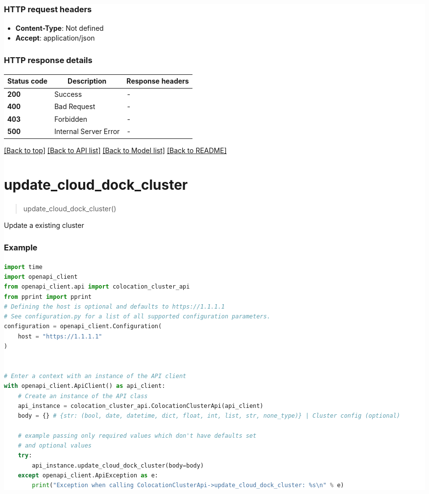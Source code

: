 ### HTTP request headers

 - **Content-Type**: Not defined
 - **Accept**: application/json


### HTTP response details

| Status code | Description | Response headers |
|-------------|-------------|------------------|
**200** | Success |  -  |
**400** | Bad Request |  -  |
**403** | Forbidden |  -  |
**500** | Internal Server Error |  -  |

[[Back to top]](#) [[Back to API list]](../README.md#documentation-for-api-endpoints) [[Back to Model list]](../README.md#documentation-for-models) [[Back to README]](../README.md)

# **update_cloud_dock_cluster**
> update_cloud_dock_cluster()



Update a existing cluster

### Example


```python
import time
import openapi_client
from openapi_client.api import colocation_cluster_api
from pprint import pprint
# Defining the host is optional and defaults to https://1.1.1.1
# See configuration.py for a list of all supported configuration parameters.
configuration = openapi_client.Configuration(
    host = "https://1.1.1.1"
)


# Enter a context with an instance of the API client
with openapi_client.ApiClient() as api_client:
    # Create an instance of the API class
    api_instance = colocation_cluster_api.ColocationClusterApi(api_client)
    body = {} # {str: (bool, date, datetime, dict, float, int, list, str, none_type)} | Cluster config (optional)

    # example passing only required values which don't have defaults set
    # and optional values
    try:
        api_instance.update_cloud_dock_cluster(body=body)
    except openapi_client.ApiException as e:
        print("Exception when calling ColocationClusterApi->update_cloud_dock_cluster: %s\n" % e)
```
